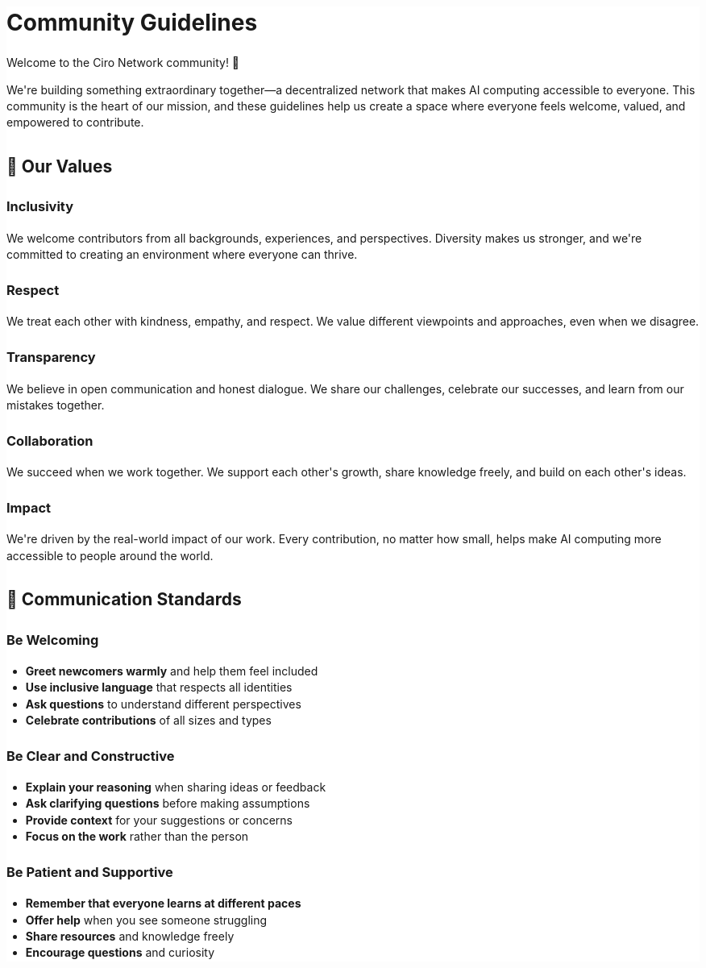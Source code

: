 # Community Guidelines

Welcome to the Ciro Network community! 🌟

We're building something extraordinary together—a decentralized network that makes AI computing accessible to everyone. This community is the heart of our mission, and these guidelines help us create a space where everyone feels welcome, valued, and empowered to contribute.

## 🤝 Our Values

### **Inclusivity**
We welcome contributors from all backgrounds, experiences, and perspectives. Diversity makes us stronger, and we're committed to creating an environment where everyone can thrive.

### **Respect**
We treat each other with kindness, empathy, and respect. We value different viewpoints and approaches, even when we disagree.

### **Transparency**
We believe in open communication and honest dialogue. We share our challenges, celebrate our successes, and learn from our mistakes together.

### **Collaboration**
We succeed when we work together. We support each other's growth, share knowledge freely, and build on each other's ideas.

### **Impact**
We're driven by the real-world impact of our work. Every contribution, no matter how small, helps make AI computing more accessible to people around the world.

## 💬 Communication Standards

### **Be Welcoming**
- **Greet newcomers warmly** and help them feel included
- **Use inclusive language** that respects all identities
- **Ask questions** to understand different perspectives
- **Celebrate contributions** of all sizes and types

### **Be Clear and Constructive**
- **Explain your reasoning** when sharing ideas or feedback
- **Ask clarifying questions** before making assumptions
- **Provide context** for your suggestions or concerns
- **Focus on the work** rather than the person

### **Be Patient and Supportive**
- **Remember that everyone learns at different paces**
- **Offer help** when you see someone struggling
- **Share resources** and knowledge freely
- **Encourage questions** and curiosity
